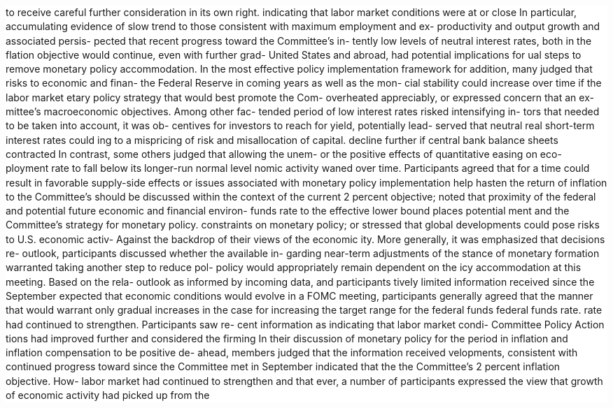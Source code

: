to receive careful further consideration in its own right. indicating that labor market conditions were at or close
In particular, accumulating evidence of slow trend to those consistent with maximum employment and ex-
productivity and output growth and associated persis- pected that recent progress toward the Committee’s in-
tently low levels of neutral interest rates, both in the flation objective would continue, even with further grad-
United States and abroad, had potential implications for ual steps to remove monetary policy accommodation. In
the most effective policy implementation framework for addition, many judged that risks to economic and finan-
the Federal Reserve in coming years as well as the mon- cial stability could increase over time if the labor market
etary policy strategy that would best promote the Com- overheated appreciably, or expressed concern that an ex-
mittee’s macroeconomic objectives. Among other fac- tended period of low interest rates risked intensifying in-
tors that needed to be taken into account, it was ob- centives for investors to reach for yield, potentially lead-
served that neutral real short-term interest rates could ing to a mispricing of risk and misallocation of capital.
decline further if central bank balance sheets contracted In contrast, some others judged that allowing the unem-
or the positive effects of quantitative easing on eco- ployment rate to fall below its longer-run normal level
nomic activity waned over time. Participants agreed that for a time could result in favorable supply-side effects or
issues associated with monetary policy implementation help hasten the return of inflation to the Committee’s
should be discussed within the context of the current 2 percent objective; noted that proximity of the federal
and potential future economic and financial environ- funds rate to the effective lower bound places potential
ment and the Committee’s strategy for monetary policy. constraints on monetary policy; or stressed that global
developments could pose risks to U.S. economic activ-
Against the backdrop of their views of the economic
ity. More generally, it was emphasized that decisions re-
outlook, participants discussed whether the available in-
garding near-term adjustments of the stance of monetary
formation warranted taking another step to reduce pol-
policy would appropriately remain dependent on the
icy accommodation at this meeting. Based on the rela-
outlook as informed by incoming data, and participants
tively limited information received since the September
expected that economic conditions would evolve in a
FOMC meeting, participants generally agreed that the
manner that would warrant only gradual increases in the
case for increasing the target range for the federal funds
federal funds rate.
rate had continued to strengthen. Participants saw re-
cent information as indicating that labor market condi- Committee Policy Action
tions had improved further and considered the firming In their discussion of monetary policy for the period
in inflation and inflation compensation to be positive de- ahead, members judged that the information received
velopments, consistent with continued progress toward since the Committee met in September indicated that the
the Committee’s 2 percent inflation objective. How- labor market had continued to strengthen and that
ever, a number of participants expressed the view that growth of economic activity had picked up from the
